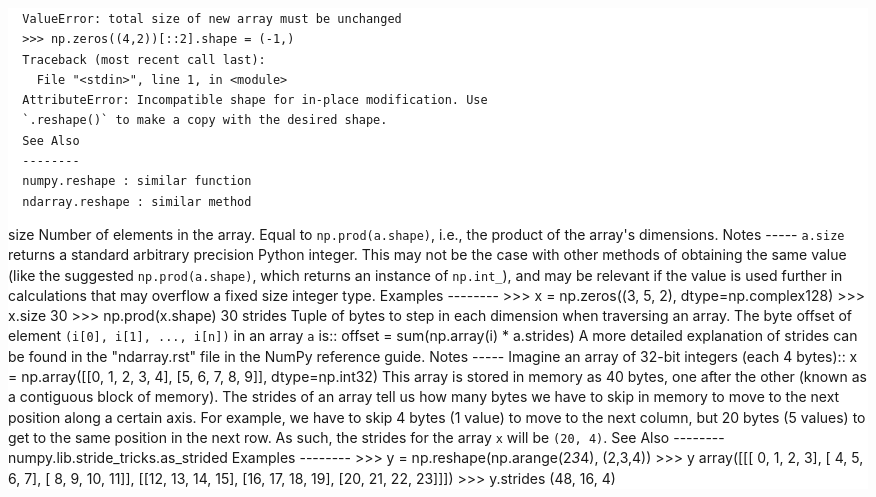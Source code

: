       ValueError: total size of new array must be unchanged
      >>> np.zeros((4,2))[::2].shape = (-1,)
      Traceback (most recent call last):
        File "<stdin>", line 1, in <module>
      AttributeError: Incompatible shape for in-place modification. Use
      `.reshape()` to make a copy with the desired shape.
      See Also
      --------
      numpy.reshape : similar function
      ndarray.reshape : similar method
  size
      Number of elements in the array.
      Equal to ``np.prod(a.shape)``, i.e., the product of the array's
      dimensions.
      Notes
      -----
      `a.size` returns a standard arbitrary precision Python integer. This
      may not be the case with other methods of obtaining the same value
      (like the suggested ``np.prod(a.shape)``, which returns an instance
      of ``np.int_``), and may be relevant if the value is used further in
      calculations that may overflow a fixed size integer type.
      Examples
      --------
      >>> x = np.zeros((3, 5, 2), dtype=np.complex128)
      >>> x.size
      30
      >>> np.prod(x.shape)
      30
  strides
      Tuple of bytes to step in each dimension when traversing an array.
      The byte offset of element ``(i[0], i[1], ..., i[n])`` in an array `a`
      is::
          offset = sum(np.array(i) * a.strides)
      A more detailed explanation of strides can be found in the
      "ndarray.rst" file in the NumPy reference guide.
      Notes
      -----
      Imagine an array of 32-bit integers (each 4 bytes)::
        x = np.array([[0, 1, 2, 3, 4],
                      [5, 6, 7, 8, 9]], dtype=np.int32)
      This array is stored in memory as 40 bytes, one after the other
      (known as a contiguous block of memory).  The strides of an array tell
      us how many bytes we have to skip in memory to move to the next position
      along a certain axis.  For example, we have to skip 4 bytes (1 value) to
      move to the next column, but 20 bytes (5 values) to get to the same
      position in the next row.  As such, the strides for the array `x` will be
      ``(20, 4)``.
      See Also
      --------
      numpy.lib.stride_tricks.as_strided
      Examples
      --------
      >>> y = np.reshape(np.arange(2*3*4), (2,3,4))
      >>> y
      array([[[ 0,  1,  2,  3],
              [ 4,  5,  6,  7],
              [ 8,  9, 10, 11]],
             [[12, 13, 14, 15],
              [16, 17, 18, 19],
              [20, 21, 22, 23]]])
      >>> y.strides
      (48, 16, 4)